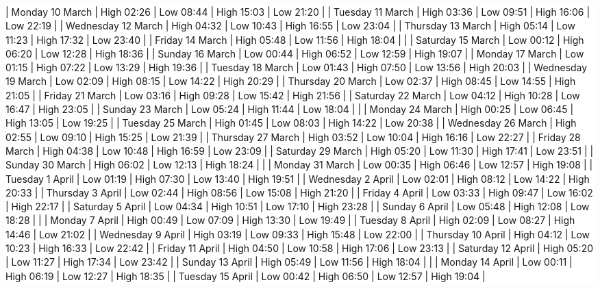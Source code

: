 | Monday 10 March | High 02:26 | Low 08:44 | High 15:03 | Low 21:20 | 
| Tuesday 11 March | High 03:36 | Low 09:51 | High 16:06 | Low 22:19 | 
| Wednesday 12 March | High 04:32 | Low 10:43 | High 16:55 | Low 23:04 | 
| Thursday 13 March | High 05:14 | Low 11:23 | High 17:32 | Low 23:40 | 
| Friday 14 March | High 05:48 | Low 11:56 | High 18:04 |  | 
| Saturday 15 March | Low 00:12 | High 06:20 | Low 12:28 | High 18:36 | 
| Sunday 16 March | Low 00:44 | High 06:52 | Low 12:59 | High 19:07 | 
| Monday 17 March | Low 01:15 | High 07:22 | Low 13:29 | High 19:36 | 
| Tuesday 18 March | Low 01:43 | High 07:50 | Low 13:56 | High 20:03 | 
| Wednesday 19 March | Low 02:09 | High 08:15 | Low 14:22 | High 20:29 | 
| Thursday 20 March | Low 02:37 | High 08:45 | Low 14:55 | High 21:05 | 
| Friday 21 March | Low 03:16 | High 09:28 | Low 15:42 | High 21:56 | 
| Saturday 22 March | Low 04:12 | High 10:28 | Low 16:47 | High 23:05 | 
| Sunday 23 March | Low 05:24 | High 11:44 | Low 18:04 |  | 
| Monday 24 March | High 00:25 | Low 06:45 | High 13:05 | Low 19:25 | 
| Tuesday 25 March | High 01:45 | Low 08:03 | High 14:22 | Low 20:38 | 
| Wednesday 26 March | High 02:55 | Low 09:10 | High 15:25 | Low 21:39 | 
| Thursday 27 March | High 03:52 | Low 10:04 | High 16:16 | Low 22:27 | 
| Friday 28 March | High 04:38 | Low 10:48 | High 16:59 | Low 23:09 | 
| Saturday 29 March | High 05:20 | Low 11:30 | High 17:41 | Low 23:51 | 
| Sunday 30 March | High 06:02 | Low 12:13 | High 18:24 |  | 
| Monday 31 March | Low 00:35 | High 06:46 | Low 12:57 | High 19:08 | 
| Tuesday 1 April | Low 01:19 | High 07:30 | Low 13:40 | High 19:51 | 
| Wednesday 2 April | Low 02:01 | High 08:12 | Low 14:22 | High 20:33 | 
| Thursday 3 April | Low 02:44 | High 08:56 | Low 15:08 | High 21:20 | 
| Friday 4 April | Low 03:33 | High 09:47 | Low 16:02 | High 22:17 | 
| Saturday 5 April | Low 04:34 | High 10:51 | Low 17:10 | High 23:28 | 
| Sunday 6 April | Low 05:48 | High 12:08 | Low 18:28 |  | 
| Monday 7 April | High 00:49 | Low 07:09 | High 13:30 | Low 19:49 | 
| Tuesday 8 April | High 02:09 | Low 08:27 | High 14:46 | Low 21:02 | 
| Wednesday 9 April | High 03:19 | Low 09:33 | High 15:48 | Low 22:00 | 
| Thursday 10 April | High 04:12 | Low 10:23 | High 16:33 | Low 22:42 | 
| Friday 11 April | High 04:50 | Low 10:58 | High 17:06 | Low 23:13 | 
| Saturday 12 April | High 05:20 | Low 11:27 | High 17:34 | Low 23:42 | 
| Sunday 13 April | High 05:49 | Low 11:56 | High 18:04 |  | 
| Monday 14 April | Low 00:11 | High 06:19 | Low 12:27 | High 18:35 | 
| Tuesday 15 April | Low 00:42 | High 06:50 | Low 12:57 | High 19:04 | 